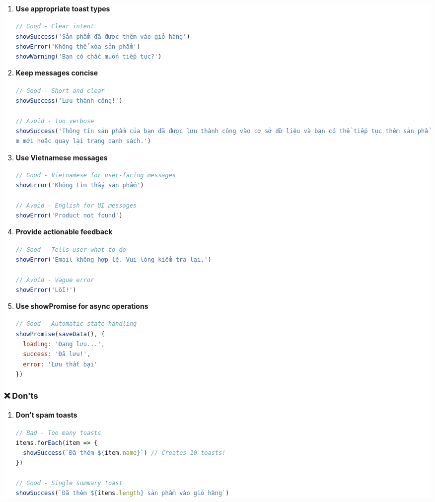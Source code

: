 1. **Use appropriate toast types**
   ```jsx
   // Good - Clear intent
   showSuccess('Sản phẩm đã được thêm vào giỏ hàng')
   showError('Không thể xóa sản phẩm')
   showWarning('Bạn có chắc muốn tiếp tục?')
   ```

2. **Keep messages concise**
   ```jsx
   // Good - Short and clear
   showSuccess('Lưu thành công!')

   // Avoid - Too verbose
   showSuccess('Thông tin sản phẩm của bạn đã được lưu thành công vào cơ sở dữ liệu và bạn có thể tiếp tục thêm sản phẩm mới hoặc quay lại trang danh sách.')
   ```

3. **Use Vietnamese messages**
   ```jsx
   // Good - Vietnamese for user-facing messages
   showError('Không tìm thấy sản phẩm')

   // Avoid - English for UI messages
   showError('Product not found')
   ```

4. **Provide actionable feedback**
   ```jsx
   // Good - Tells user what to do
   showError('Email không hợp lệ. Vui lòng kiểm tra lại.')

   // Avoid - Vague error
   showError('Lỗi!')
   ```

5. **Use showPromise for async operations**
   ```jsx
   // Good - Automatic state handling
   showPromise(saveData(), {
     loading: 'Đang lưu...',
     success: 'Đã lưu!',
     error: 'Lưu thất bại'
   })
   ```

### ❌ Don'ts

1. **Don't spam toasts**
   ```jsx
   // Bad - Too many toasts
   items.forEach(item => {
     showSuccess(`Đã thêm ${item.name}`) // Creates 10 toasts!
   })

   // Good - Single summary toast
   showSuccess(`Đã thêm ${items.length} sản phẩm vào giỏ hàng`)
   ```
